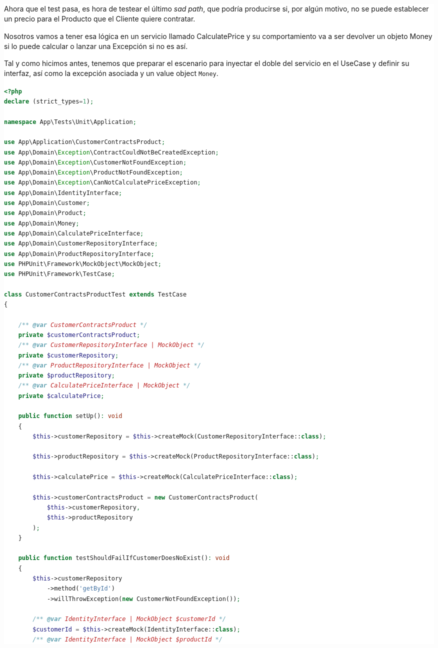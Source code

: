 Ahora que el test pasa, es hora de testear el último *sad path*, que podría producirse si, por algún motivo, no se puede establecer un precio para el Producto que el Cliente quiere contratar.

Nosotros vamos a tener esa lógica en un servicio llamado CalculatePrice y su comportamiento va a ser devolver un objeto Money si lo puede calcular o lanzar una Excepción si no es así.

Tal y como hicimos antes, tenemos que preparar el escenario para inyectar el doble del servicio en el UseCase y definir su interfaz, así como la excepción asociada y un value object `Money`. 

```php
<?php
declare (strict_types=1);

namespace App\Tests\Unit\Application;

use App\Application\CustomerContractsProduct;
use App\Domain\Exception\ContractCouldNotBeCreatedException;
use App\Domain\Exception\CustomerNotFoundException;
use App\Domain\Exception\ProductNotFoundException;
use App\Domain\Exception\CanNotCalculatePriceException;
use App\Domain\IdentityInterface;
use App\Domain\Customer;
use App\Domain\Product;
use App\Domain\Money;
use App\Domain\CalculatePriceInterface;
use App\Domain\CustomerRepositoryInterface;
use App\Domain\ProductRepositoryInterface;
use PHPUnit\Framework\MockObject\MockObject;
use PHPUnit\Framework\TestCase;

class CustomerContractsProductTest extends TestCase
{

    /** @var CustomerContractsProduct */
    private $customerContractsProduct;
    /** @var CustomerRepositoryInterface | MockObject */
    private $customerRepository;
    /** @var ProductRepositoryInterface | MockObject */
    private $productRepository;
    /** @var CalculatePriceInterface | MockObject */
    private $calculatePrice;

    public function setUp(): void
    {
        $this->customerRepository = $this->createMock(CustomerRepositoryInterface::class);

        $this->productRepository = $this->createMock(ProductRepositoryInterface::class);

        $this->calculatePrice = $this->createMock(CalculatePriceInterface::class);

        $this->customerContractsProduct = new CustomerContractsProduct(
            $this->customerRepository,
            $this->productRepository
        );
    }

    public function testShouldFailIfCustomerDoesNoExist(): void
    {
        $this->customerRepository
            ->method('getById')
            ->willThrowException(new CustomerNotFoundException());

        /** @var IdentityInterface | MockObject $customerId */
        $customerId = $this->createMock(IdentityInterface::class);
        /** @var IdentityInterface | MockObject $productId */
```
